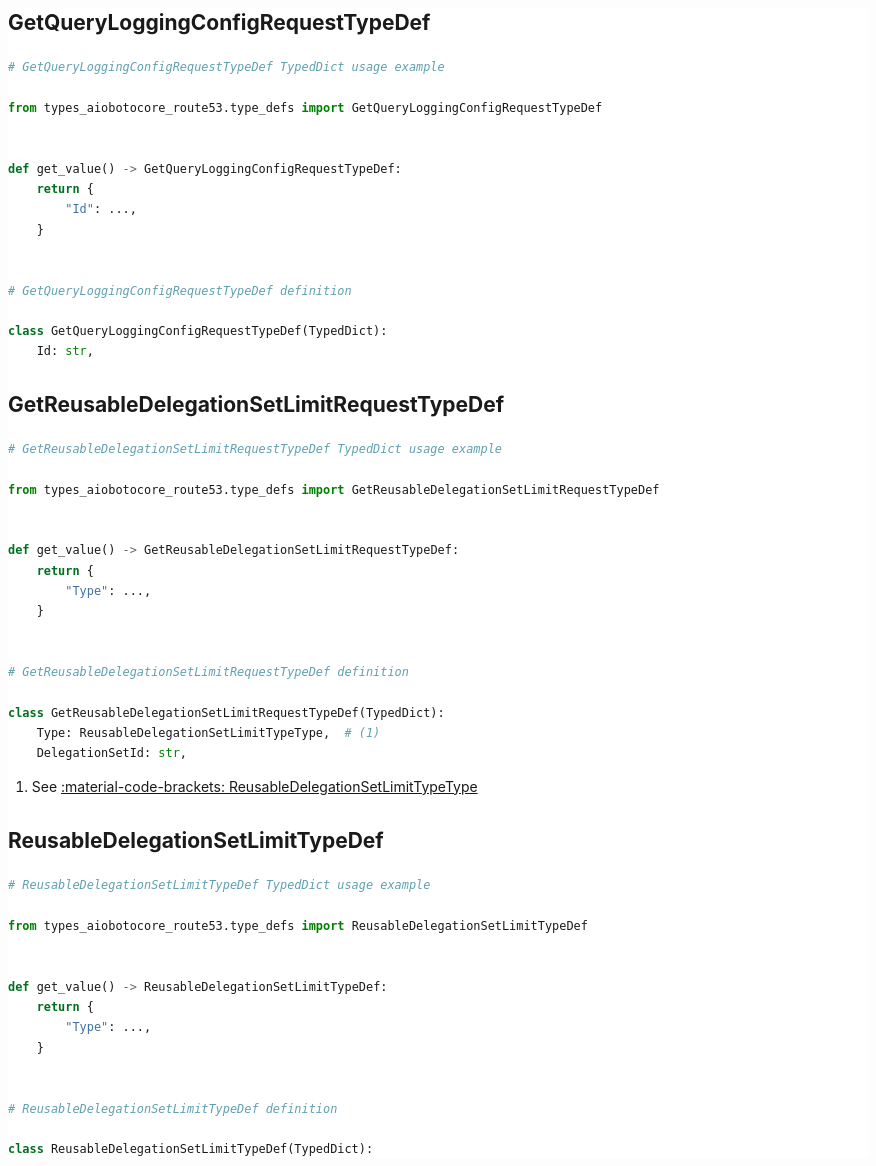 ```python
```


## GetQueryLoggingConfigRequestTypeDef

```python
# GetQueryLoggingConfigRequestTypeDef TypedDict usage example

from types_aiobotocore_route53.type_defs import GetQueryLoggingConfigRequestTypeDef


def get_value() -> GetQueryLoggingConfigRequestTypeDef:
    return {
        "Id": ...,
    }


# GetQueryLoggingConfigRequestTypeDef definition

class GetQueryLoggingConfigRequestTypeDef(TypedDict):
    Id: str,
```


## GetReusableDelegationSetLimitRequestTypeDef

```python
# GetReusableDelegationSetLimitRequestTypeDef TypedDict usage example

from types_aiobotocore_route53.type_defs import GetReusableDelegationSetLimitRequestTypeDef


def get_value() -> GetReusableDelegationSetLimitRequestTypeDef:
    return {
        "Type": ...,
    }


# GetReusableDelegationSetLimitRequestTypeDef definition

class GetReusableDelegationSetLimitRequestTypeDef(TypedDict):
    Type: ReusableDelegationSetLimitTypeType,  # (1)
    DelegationSetId: str,
```

1. See [:material-code-brackets: ReusableDelegationSetLimitTypeType](./literals.md#reusabledelegationsetlimittypetype)

## ReusableDelegationSetLimitTypeDef

```python
# ReusableDelegationSetLimitTypeDef TypedDict usage example

from types_aiobotocore_route53.type_defs import ReusableDelegationSetLimitTypeDef


def get_value() -> ReusableDelegationSetLimitTypeDef:
    return {
        "Type": ...,
    }


# ReusableDelegationSetLimitTypeDef definition

class ReusableDelegationSetLimitTypeDef(TypedDict):
```